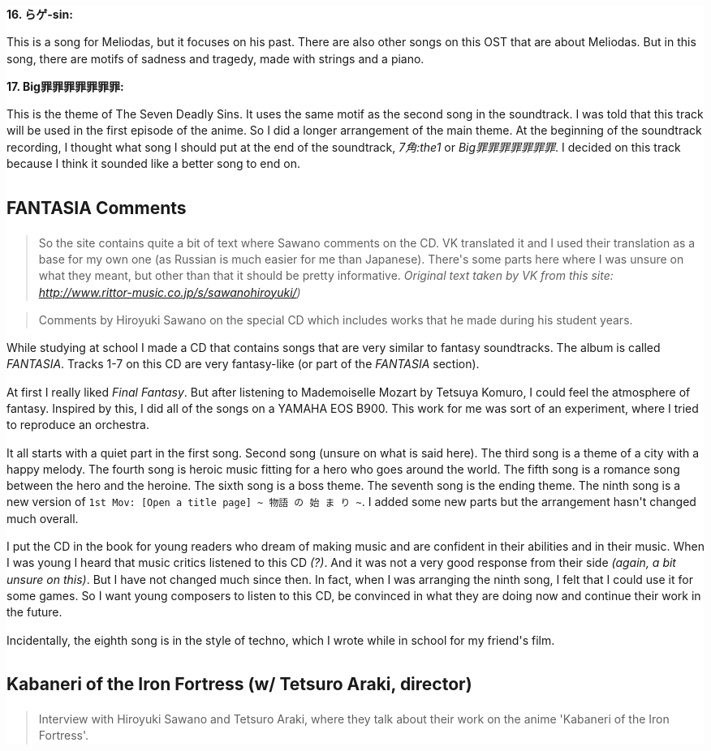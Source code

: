 **16. らゲ-sin:**

This is a song for Meliodas, but it focuses on his past. There are also other songs on this OST that are about Meliodas. But in this song, there are motifs of sadness and tragedy, made with strings and a piano.

**17. Big罪罪罪罪罪罪罪:**

This is the theme of The Seven Deadly Sins. It uses the same motif as the second song in the soundtrack. I was told that this track will be used in the first episode of the anime. So I did a longer arrangement of the main theme. At the beginning of the soundtrack recording, I thought what song I should put at the end of the soundtrack, *7角:the1* or *Big罪罪罪罪罪罪罪*. I decided on this track because I think it sounded like a better song to end on.

## FANTASIA Comments

> So the site contains quite a bit of text where Sawano comments on the CD. VK translated it and I used their translation as a base for my own one (as Russian is much easier for me than Japanese). There's some parts here where I was unsure on what they meant, but other than that it should be pretty informative. *Original text taken by VK from this site: http://www.rittor-music.co.jp/s/sawanohiroyuki/)*

> Comments by Hiroyuki Sawano on the special CD which includes works that he made during his student years.

While studying at school I made a CD that contains songs that are very similar to fantasy soundtracks. The album is called *FANTASIA*. Tracks 1-7 on this CD are very fantasy-like (or part of the *FANTASIA* section).

At first I really liked *Final Fantasy*. But after listening to Mademoiselle Mozart by Tetsuya Komuro, I could feel the atmosphere of fantasy. Inspired by this, I did all of the songs on a YAMAHA EOS B900. This work for me was sort of an experiment, where I tried to reproduce an orchestra.

It all starts with a quiet part in the first song. Second song (unsure on what is said here). The third song is a theme of a city with a happy melody. The fourth song is heroic music fitting for a hero who goes around the world. The fifth song is a romance song between the hero and the heroine. The sixth song is a boss theme. The seventh song is the ending theme. The ninth song is a new version of `1st Mov: [Open a title page] ~ 物語 の 始 ま り ~`. I added some new parts but the arrangement hasn't changed much overall.

I put the CD in the book for young readers who dream of making music and are confident in their abilities and in their music. When I was young I heard that music critics listened to this CD *(?)*. And it was not a very good response from their side *(again, a bit unsure on this)*. But I have not changed much since then. In fact, when I was arranging the ninth song, I felt that I could use it for some games. So I want young composers to listen to this CD, be convinced in what they are doing now and continue their work in the future.

Incidentally, the eighth song is in the style of techno, which I wrote while in school for my friend's film.

## Kabaneri of the Iron Fortress (w/ Tetsuro Araki, director)

> Interview with Hiroyuki Sawano and Tetsuro Araki, where they talk about their work on the anime 'Kabaneri of the Iron Fortress'.

